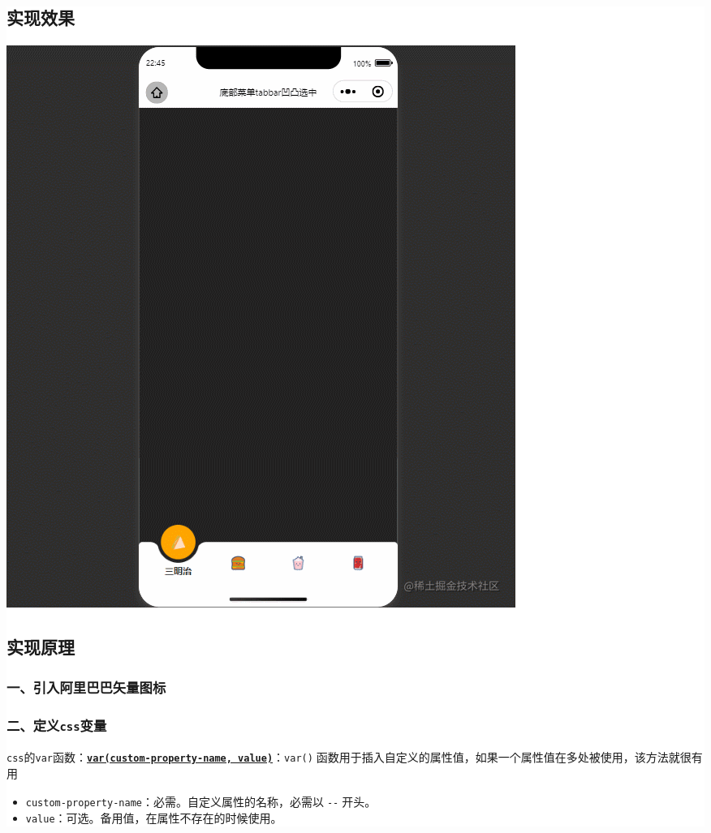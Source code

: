## 实现效果

![](../../../assets/微信小程序/9723f9376fc44709bcf66cca40e41324tplv-k3u1fbpfcp-zoom-in-crop-mark4536000.gif)

## 实现原理

### 一、引入阿里巴巴矢量图标

### 二、定义`css`变量

`css`的`var`函数：[**`var(custom-property-name, value)`**](https://link.juejin.cn/?target=https%3A%2F%2Fwww.runoob.com%2Fcssref%2Ffunc-var.html)：`var()` 函数用于插入自定义的属性值，如果一个属性值在多处被使用，该方法就很有用

- `custom-property-name`：必需。自定义属性的名称，必需以 `--` 开头。
- `value`：可选。备用值，在属性不存在的时候使用。
